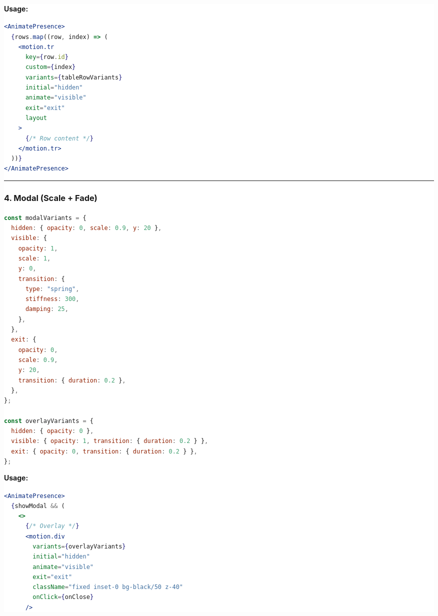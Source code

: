 **Usage:**
```jsx
<AnimatePresence>
  {rows.map((row, index) => (
    <motion.tr
      key={row.id}
      custom={index}
      variants={tableRowVariants}
      initial="hidden"
      animate="visible"
      exit="exit"
      layout
    >
      {/* Row content */}
    </motion.tr>
  ))}
</AnimatePresence>
```

---

### 4. Modal (Scale + Fade)

```javascript
const modalVariants = {
  hidden: { opacity: 0, scale: 0.9, y: 20 },
  visible: {
    opacity: 1,
    scale: 1,
    y: 0,
    transition: {
      type: "spring",
      stiffness: 300,
      damping: 25,
    },
  },
  exit: {
    opacity: 0,
    scale: 0.9,
    y: 20,
    transition: { duration: 0.2 },
  },
};

const overlayVariants = {
  hidden: { opacity: 0 },
  visible: { opacity: 1, transition: { duration: 0.2 } },
  exit: { opacity: 0, transition: { duration: 0.2 } },
};
```

**Usage:**
```jsx
<AnimatePresence>
  {showModal && (
    <>
      {/* Overlay */}
      <motion.div
        variants={overlayVariants}
        initial="hidden"
        animate="visible"
        exit="exit"
        className="fixed inset-0 bg-black/50 z-40"
        onClick={onClose}
      />
```